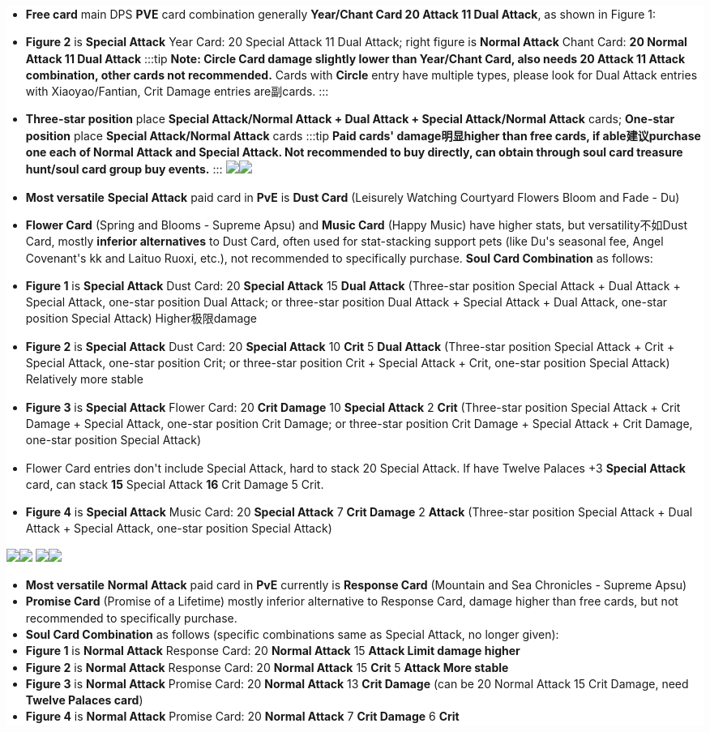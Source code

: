 - **Free card** main DPS **PVE** card combination generally **Year/Chant Card 20 Attack 11 Dual Attack**, as shown in Figure 1:
- **Figure 2** is **Special Attack** Year Card: 20 Special Attack 11 Dual Attack; right figure is **Normal Attack** Chant Card: **20 Normal Attack 11 Dual Attack**
  :::tip
  **Note: Circle Card damage slightly lower than Year/Chant Card, also needs 20 Attack 11 Attack combination, other cards not recommended.** Cards with **Circle** entry have multiple types, please look for Dual Attack entries with Xiaoyao/Fantian, Crit Damage entries are副cards.
  :::

- **Three-star position** place **Special Attack/Normal Attack + Dual Attack + Special Attack/Normal Attack** cards; **One-star position** place **Special Attack/Normal Attack** cards
  :::tip
  **Paid cards' damage明显higher than free cards, if able建议purchase one each of Normal Attack and Special Attack. Not recommended to buy directly, can obtain through soul card treasure hunt/soul card group buy events.**
  :::
  ![](/aola/pet-cultivation_032.png)![](/aola/pet-cultivation_033.png)

- **Most versatile** **Special Attack** paid card in **PvE** is **Dust Card** (Leisurely Watching Courtyard Flowers Bloom and Fade - Du)
- **Flower Card** (Spring and Blooms - Supreme Apsu) and **Music Card** (Happy Music) have higher stats, but versatility不如Dust Card, mostly **inferior alternatives** to Dust Card, often used for stat-stacking support pets (like Du's seasonal fee, Angel Covenant's kk and Laituo Ruoxi, etc.), not recommended to specifically purchase. **Soul Card Combination** as follows:
- **Figure 1** is **Special Attack** Dust Card: 20 **Special Attack** 15 **Dual Attack** (Three-star position Special Attack + Dual Attack + Special Attack, one-star position Dual Attack; or three-star position Dual Attack + Special Attack + Dual Attack, one-star position Special Attack) Higher极限damage
- **Figure 2** is **Special Attack** Dust Card: 20 **Special Attack** 10 **Crit** 5 **Dual Attack** (Three-star position Special Attack + Crit + Special Attack, one-star position Crit; or three-star position Crit + Special Attack + Crit, one-star position Special Attack) Relatively more stable
- **Figure 3** is **Special Attack** Flower Card: 20 **Crit Damage** 10 **Special Attack** 2 **Crit** (Three-star position Special Attack + Crit Damage + Special Attack, one-star position Crit Damage; or three-star position Crit Damage + Special Attack + Crit Damage, one-star position Special Attack)
- Flower Card entries don't include Special Attack, hard to stack 20 Special Attack. If have Twelve Palaces +3 **Special Attack** card, can stack **15** Special Attack **16** Crit Damage 5 Crit.
- **Figure 4** is **Special Attack** Music Card: 20 **Special Attack** 7 **Crit Damage** 2 **Attack** (Three-star position Special Attack + Dual Attack + Special Attack, one-star position Special Attack)

![](/aola/pet-cultivation_034.png)![](/aola/pet-cultivation_035.png)
![](/aola/pet-cultivation_036.png)![](/aola/pet-cultivation_037.png)

- **Most versatile** **Normal Attack** paid card in **PvE** currently is **Response Card** (Mountain and Sea Chronicles - Supreme Apsu)
- **Promise Card** (Promise of a Lifetime) mostly inferior alternative to Response Card, damage higher than free cards, but not recommended to specifically purchase.
- **Soul Card Combination** as follows (specific combinations same as Special Attack, no longer given):
- **Figure 1** is **Normal Attack** Response Card: 20 **Normal Attack** 15 **Attack Limit damage higher**
- **Figure 2** is **Normal Attack** Response Card: 20 **Normal Attack** 15 **Crit** 5 **Attack More stable**
- **Figure 3** is **Normal Attack** Promise Card: 20 **Normal Attack** 13 **Crit Damage** (can be 20 Normal Attack 15 Crit Damage, need **Twelve Palaces card**)
- **Figure 4** is **Normal Attack** Promise Card: 20 **Normal Attack** 7 **Crit Damage** 6 **Crit**
